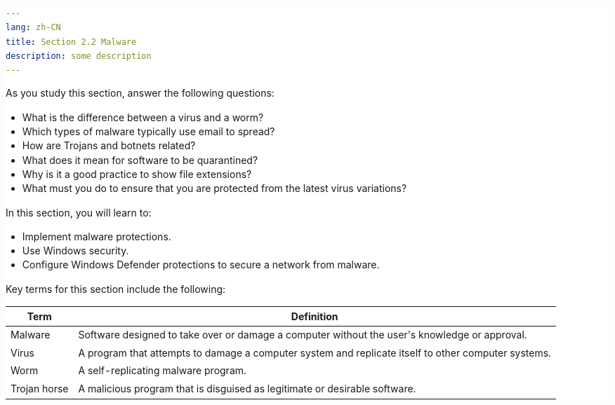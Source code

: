 ```yaml
---
lang: zh-CN
title: Section 2.2 Malware
description: some description
---
```


As you study this section, answer the following questions:

- What is the difference between a virus and a worm?
- Which types of malware typically use email to spread?
- How are Trojans and botnets related?
- What does it mean for software to be quarantined?
- Why is it a good practice to show file extensions?
- What must you do to ensure that you are protected from the latest virus variations?

In this section, you will learn to:

- Implement malware protections.
- Use Windows security.
- Configure Windows Defender protections to secure a network from malware.

Key terms for this section include the following:

<table class="terms">
   <thead>
    <tr><th class_="firstTableHeader" scope="col" class="fw-bold">
     Term
    </th>
    <th scope="col" class="fw-bold">
     Definition
    </th>
   </tr></thead>
   <tbody><tr>
    <td>
     Malware
    </td>
    <td>
     Software designed to take over or damage a computer without the user's knowledge or approval.
    </td>
   </tr>
   <tr>
    <td>
     Virus
    </td>
    <td>
     A program that attempts to damage a computer system and replicate itself to other computer
        systems.
    </td>
   </tr>
   <tr>
    <td>
     Worm
    </td>
    <td>
     A self-replicating malware program.
    </td>
   </tr>
   <tr>
    <td>
     Trojan horse
    </td>
    <td>
     A malicious program that is disguised as legitimate or desirable software.
    </td>